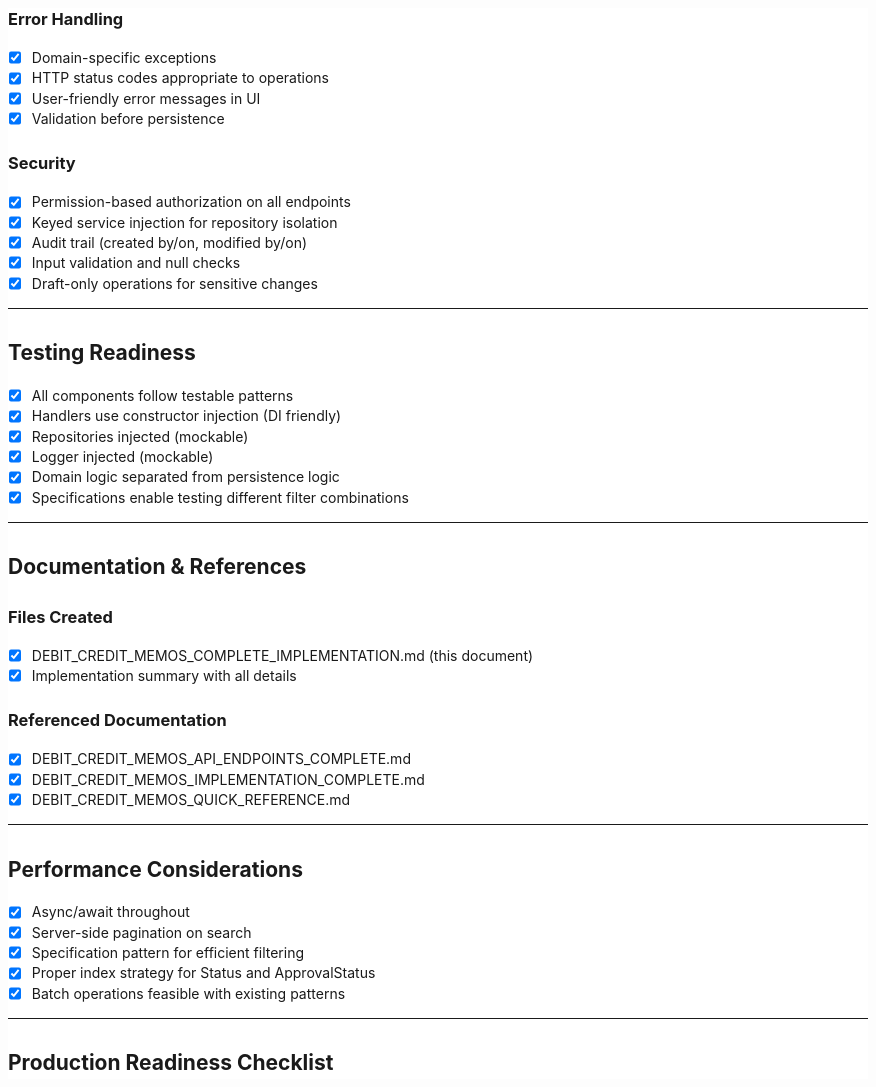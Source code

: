 ### Error Handling
- [x] Domain-specific exceptions
- [x] HTTP status codes appropriate to operations
- [x] User-friendly error messages in UI
- [x] Validation before persistence

### Security
- [x] Permission-based authorization on all endpoints
- [x] Keyed service injection for repository isolation
- [x] Audit trail (created by/on, modified by/on)
- [x] Input validation and null checks
- [x] Draft-only operations for sensitive changes

---

## Testing Readiness

- [x] All components follow testable patterns
- [x] Handlers use constructor injection (DI friendly)
- [x] Repositories injected (mockable)
- [x] Logger injected (mockable)
- [x] Domain logic separated from persistence logic
- [x] Specifications enable testing different filter combinations

---

## Documentation & References

### Files Created
- [x] DEBIT_CREDIT_MEMOS_COMPLETE_IMPLEMENTATION.md (this document)
- [x] Implementation summary with all details

### Referenced Documentation
- [x] DEBIT_CREDIT_MEMOS_API_ENDPOINTS_COMPLETE.md
- [x] DEBIT_CREDIT_MEMOS_IMPLEMENTATION_COMPLETE.md
- [x] DEBIT_CREDIT_MEMOS_QUICK_REFERENCE.md

---

## Performance Considerations

- [x] Async/await throughout
- [x] Server-side pagination on search
- [x] Specification pattern for efficient filtering
- [x] Proper index strategy for Status and ApprovalStatus
- [x] Batch operations feasible with existing patterns

---

## Production Readiness Checklist
